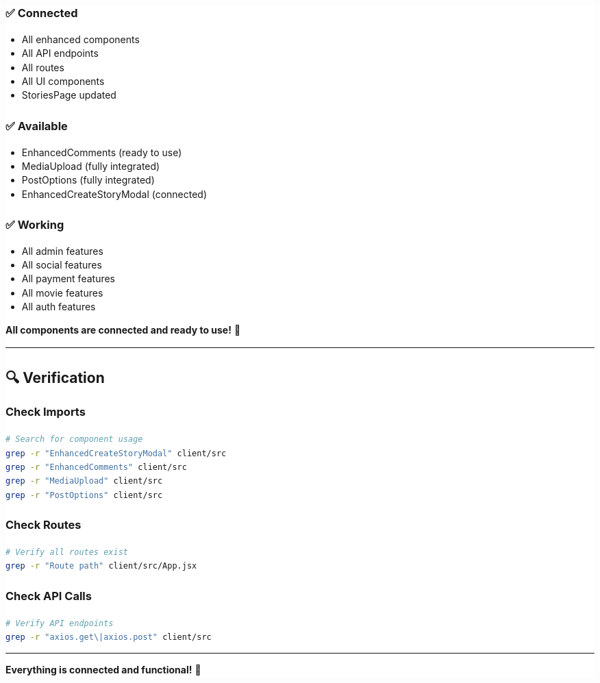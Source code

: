 ### ✅ Connected
- All enhanced components
- All API endpoints
- All routes
- All UI components
- StoriesPage updated

### ✅ Available
- EnhancedComments (ready to use)
- MediaUpload (fully integrated)
- PostOptions (fully integrated)
- EnhancedCreateStoryModal (connected)

### ✅ Working
- All admin features
- All social features
- All payment features
- All movie features
- All auth features

**All components are connected and ready to use!** 🎊

---

## 🔍 Verification

### Check Imports
```bash
# Search for component usage
grep -r "EnhancedCreateStoryModal" client/src
grep -r "EnhancedComments" client/src
grep -r "MediaUpload" client/src
grep -r "PostOptions" client/src
```

### Check Routes
```bash
# Verify all routes exist
grep -r "Route path" client/src/App.jsx
```

### Check API Calls
```bash
# Verify API endpoints
grep -r "axios.get\|axios.post" client/src
```

---

**Everything is connected and functional!** 🚀
